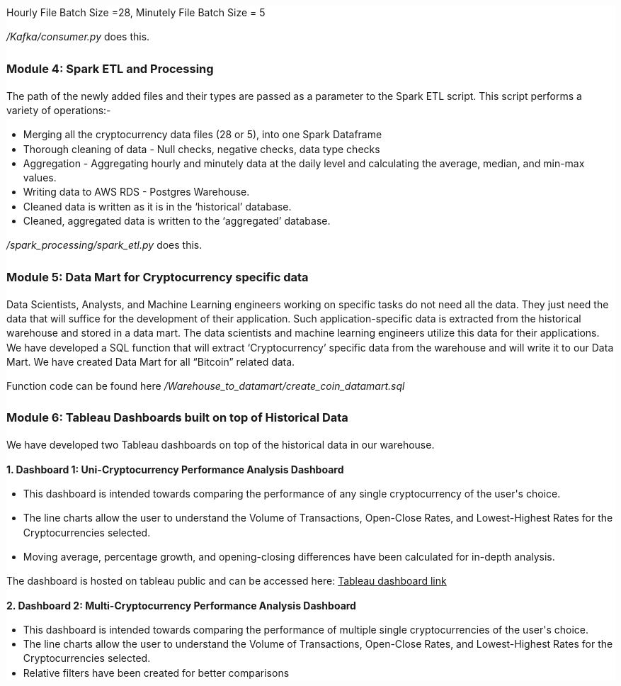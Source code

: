 Hourly File Batch Size =28, Minutely File Batch Size = 5

*/Kafka/consumer.py* does this.


### Module 4: Spark ETL and Processing
The path of the newly added files and their types are passed as a parameter to the Spark ETL script.
This script performs a variety of operations:-

- Merging all the cryptocurrency data  files (28 or 5), into one Spark Dataframe
- Thorough cleaning of data - Null checks, negative checks, data type checks
- Aggregation - Aggregating hourly and minutely data at the daily level and calculating the average, median, and min-max values.
- Writing data to AWS RDS - Postgres Warehouse.
- Cleaned data is written as it is in the ‘historical’ database.
- Cleaned, aggregated data is written to the ‘aggregated’ database.

*/spark_processing/spark_etl.py* does this.

### Module 5: Data Mart for Cryptocurrency specific data
Data Scientists, Analysts, and Machine Learning engineers working on specific tasks do not need all the data. They just need the data that will suffice for the development of their application.
Such application-specific data is extracted from the historical warehouse and stored in a data mart. The data scientists and machine learning engineers utilize this data for their applications. We have developed a SQL function that will extract ‘Cryptocurrency’ specific data from the warehouse and will write it to our Data Mart.
We have created Data Mart for all “Bitcoin” related data.

Function code can be found here */Warehouse_to_datamart/create_coin_datamart.sql*

### Module 6: Tableau Dashboards built on top of Historical Data
We have developed two Tableau dashboards on top of the historical data in our warehouse.

**1.	Dashboard 1: Uni-Cryptocurrency Performance Analysis Dashboard**

- This dashboard is intended towards comparing the performance of any single cryptocurrency of the user's choice.
- The line charts allow the user to understand the Volume of Transactions, Open-Close Rates, and Lowest-Highest Rates for the Cryptocurrencies selected.

- Moving average, percentage growth, and opening-closing differences have been calculated for in-depth analysis.

The dashboard is hosted on tableau public and can be accessed here: [Tableau dashboard link](https://public.tableau.com/app/profile/basil.shaikh/viz/Uni-CryptocurrencyPeformanceAnalysisDashboard/Uni-CurrencyDashboard)


**2. Dashboard 2: Multi-Cryptocurrency Performance Analysis Dashboard**
- This dashboard is intended towards comparing the performance of multiple single cryptocurrencies of the user's choice.
- The line charts allow the user to understand the Volume of Transactions, Open-Close Rates, and Lowest-Highest Rates for the Cryptocurrencies selected. 
- Relative filters have been created for better comparisons
	
